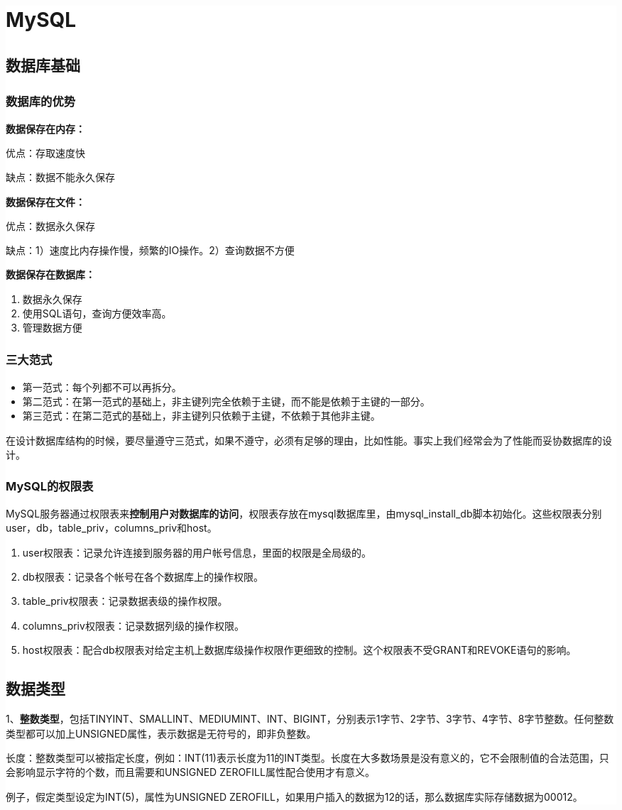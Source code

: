 # MySQL

## 数据库基础

### 数据库的优势

**数据保存在内存：**

优点：存取速度快

缺点：数据不能永久保存

**数据保存在文件：**

优点：数据永久保存

缺点：1）速度比内存操作慢，频繁的IO操作。2）查询数据不方便

**数据保存在数据库：**

1.  数据永久保存
2.  使用SQL语句，查询方便效率高。
3.  管理数据方便

### 三大范式

-   第一范式：每个列都不可以再拆分。
-   第二范式：在第一范式的基础上，非主键列完全依赖于主键，而不能是依赖于主键的一部分。
-   第三范式：在第二范式的基础上，非主键列只依赖于主键，不依赖于其他非主键。

在设计数据库结构的时候，要尽量遵守三范式，如果不遵守，必须有足够的理由，比如性能。事实上我们经常会为了性能而妥协数据库的设计。

### MySQL的权限表

MySQL服务器通过权限表来**控制用户对数据库的访问**，权限表存放在mysql数据库里，由mysql_install_db脚本初始化。这些权限表分别user，db，table_priv，columns_priv和host。

1.  user权限表：记录允许连接到服务器的用户帐号信息，里面的权限是全局级的。
2.  db权限表：记录各个帐号在各个数据库上的操作权限。

3.  table_priv权限表：记录数据表级的操作权限。

4.  columns_priv权限表：记录数据列级的操作权限。

5.  host权限表：配合db权限表对给定主机上数据库级操作权限作更细致的控制。这个权限表不受GRANT和REVOKE语句的影响。

## 数据类型

1、**整数类型**，包括TINYINT、SMALLINT、MEDIUMINT、INT、BIGINT，分别表示1字节、2字节、3字节、4字节、8字节整数。任何整数类型都可以加上UNSIGNED属性，表示数据是无符号的，即非负整数。

长度：整数类型可以被指定长度，例如：INT(11)表示长度为11的INT类型。长度在大多数场景是没有意义的，它不会限制值的合法范围，只会影响显示字符的个数，而且需要和UNSIGNED ZEROFILL属性配合使用才有意义。

例子，假定类型设定为INT(5)，属性为UNSIGNED ZEROFILL，如果用户插入的数据为12的话，那么数据库实际存储数据为00012。
